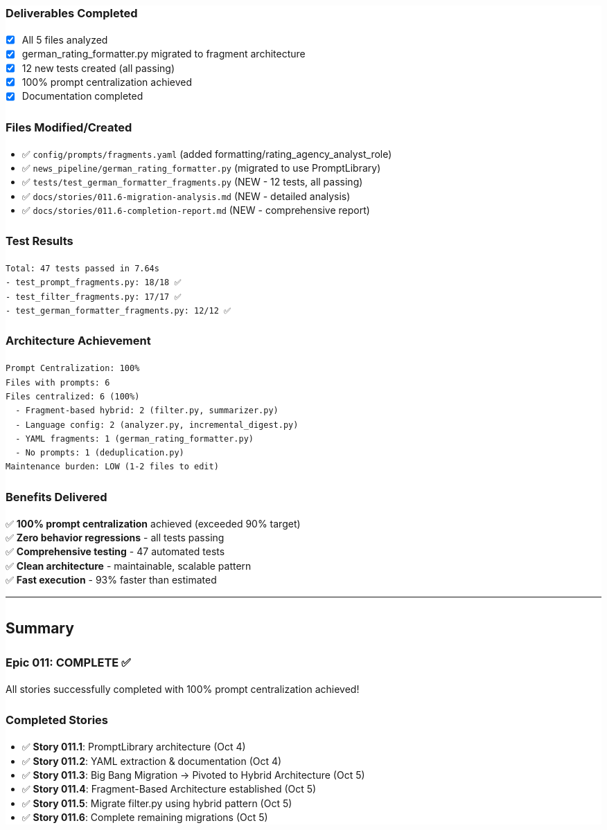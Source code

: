 ### Deliverables Completed
- [x] All 5 files analyzed
- [x] german_rating_formatter.py migrated to fragment architecture
- [x] 12 new tests created (all passing)
- [x] 100% prompt centralization achieved
- [x] Documentation completed

### Files Modified/Created
- ✅ `config/prompts/fragments.yaml` (added formatting/rating_agency_analyst_role)
- ✅ `news_pipeline/german_rating_formatter.py` (migrated to use PromptLibrary)
- ✅ `tests/test_german_formatter_fragments.py` (NEW - 12 tests, all passing)
- ✅ `docs/stories/011.6-migration-analysis.md` (NEW - detailed analysis)
- ✅ `docs/stories/011.6-completion-report.md` (NEW - comprehensive report)

### Test Results
```
Total: 47 tests passed in 7.64s
- test_prompt_fragments.py: 18/18 ✅
- test_filter_fragments.py: 17/17 ✅
- test_german_formatter_fragments.py: 12/12 ✅
```

### Architecture Achievement
```
Prompt Centralization: 100%
Files with prompts: 6
Files centralized: 6 (100%)
  - Fragment-based hybrid: 2 (filter.py, summarizer.py)
  - Language config: 2 (analyzer.py, incremental_digest.py)
  - YAML fragments: 1 (german_rating_formatter.py)
  - No prompts: 1 (deduplication.py)
Maintenance burden: LOW (1-2 files to edit)
```

### Benefits Delivered
✅ **100% prompt centralization** achieved (exceeded 90% target)  
✅ **Zero behavior regressions** - all tests passing  
✅ **Comprehensive testing** - 47 automated tests  
✅ **Clean architecture** - maintainable, scalable pattern  
✅ **Fast execution** - 93% faster than estimated

---

## Summary

### Epic 011: COMPLETE ✅

All stories successfully completed with 100% prompt centralization achieved!

### Completed Stories
- ✅ **Story 011.1**: PromptLibrary architecture (Oct 4)
- ✅ **Story 011.2**: YAML extraction & documentation (Oct 4)
- ✅ **Story 011.3**: Big Bang Migration → Pivoted to Hybrid Architecture (Oct 5)
- ✅ **Story 011.4**: Fragment-Based Architecture established (Oct 5)
- ✅ **Story 011.5**: Migrate filter.py using hybrid pattern (Oct 5)
- ✅ **Story 011.6**: Complete remaining migrations (Oct 5)
